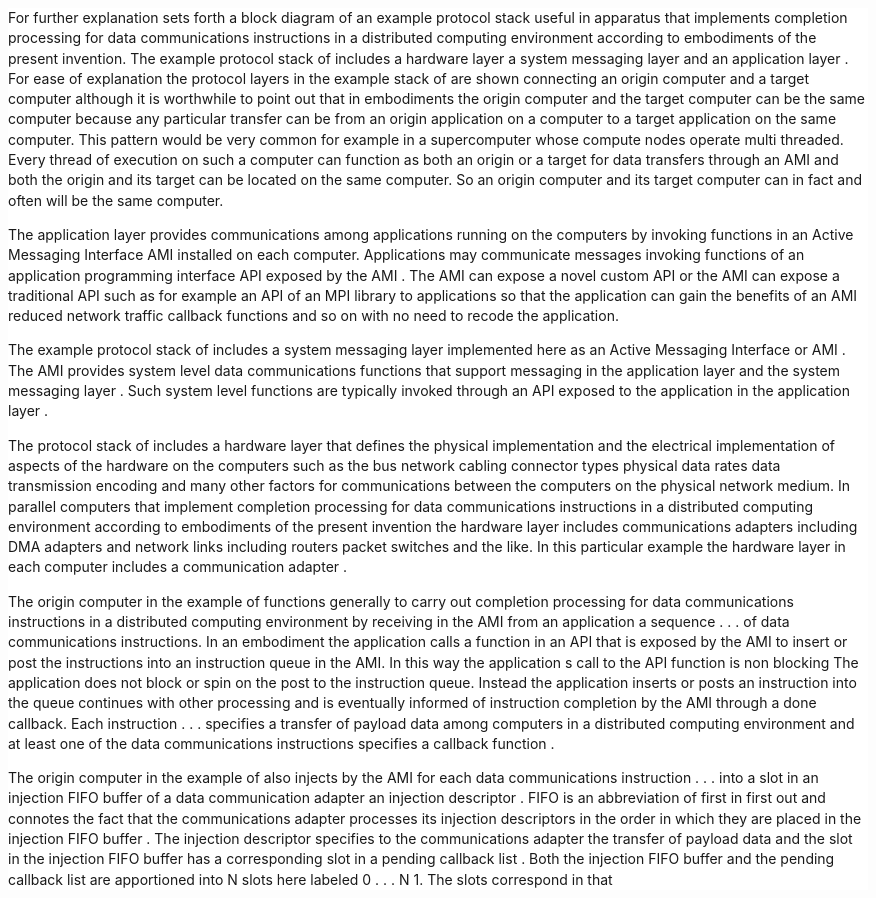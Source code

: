 For further explanation sets forth a block diagram of an example protocol stack useful in apparatus that implements completion processing for data communications instructions in a distributed computing environment according to embodiments of the present invention. The example protocol stack of includes a hardware layer a system messaging layer and an application layer . For ease of explanation the protocol layers in the example stack of are shown connecting an origin computer and a target computer although it is worthwhile to point out that in embodiments the origin computer and the target computer can be the same computer because any particular transfer can be from an origin application on a computer to a target application on the same computer. This pattern would be very common for example in a supercomputer whose compute nodes operate multi threaded. Every thread of execution on such a computer can function as both an origin or a target for data transfers through an AMI and both the origin and its target can be located on the same computer. So an origin computer and its target computer can in fact and often will be the same computer.

The application layer provides communications among applications running on the computers by invoking functions in an Active Messaging Interface AMI installed on each computer. Applications may communicate messages invoking functions of an application programming interface API exposed by the AMI . The AMI can expose a novel custom API or the AMI can expose a traditional API such as for example an API of an MPI library to applications so that the application can gain the benefits of an AMI reduced network traffic callback functions and so on with no need to recode the application.

The example protocol stack of includes a system messaging layer implemented here as an Active Messaging Interface or AMI . The AMI provides system level data communications functions that support messaging in the application layer and the system messaging layer . Such system level functions are typically invoked through an API exposed to the application in the application layer .

The protocol stack of includes a hardware layer that defines the physical implementation and the electrical implementation of aspects of the hardware on the computers such as the bus network cabling connector types physical data rates data transmission encoding and many other factors for communications between the computers on the physical network medium. In parallel computers that implement completion processing for data communications instructions in a distributed computing environment according to embodiments of the present invention the hardware layer includes communications adapters including DMA adapters and network links including routers packet switches and the like. In this particular example the hardware layer in each computer includes a communication adapter .

The origin computer in the example of functions generally to carry out completion processing for data communications instructions in a distributed computing environment by receiving in the AMI from an application a sequence . . . of data communications instructions. In an embodiment the application calls a function in an API that is exposed by the AMI to insert or post the instructions into an instruction queue in the AMI. In this way the application s call to the API function is non blocking The application does not block or spin on the post to the instruction queue. Instead the application inserts or posts an instruction into the queue continues with other processing and is eventually informed of instruction completion by the AMI through a done callback. Each instruction . . . specifies a transfer of payload data among computers in a distributed computing environment and at least one of the data communications instructions specifies a callback function .

The origin computer in the example of also injects by the AMI for each data communications instruction . . . into a slot in an injection FIFO buffer of a data communication adapter an injection descriptor . FIFO is an abbreviation of first in first out and connotes the fact that the communications adapter processes its injection descriptors in the order in which they are placed in the injection FIFO buffer . The injection descriptor specifies to the communications adapter the transfer of payload data and the slot in the injection FIFO buffer has a corresponding slot in a pending callback list . Both the injection FIFO buffer and the pending callback list are apportioned into N slots here labeled 0 . . . N 1. The slots correspond in that 
